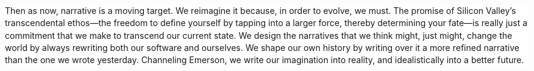 Then as now, narrative is a moving target. We reimagine it because, in order to evolve, we must. The promise of Silicon Valley’s transcendental ethos—the freedom to define yourself by tapping into a larger force, thereby determining your fate—is really just a commitment that we make to transcend our current state. We design the narratives that we think might, just might, change the world by always rewriting both our software and ourselves. We shape our own history by writing over it a more refined narrative than the one we wrote yesterday. Channeling Emerson, we write our imagination into reality, and idealistically into a better future.

[^1]: Ralph Waldo Emerson, *Nature* (James Munroe and Company, 1836).
[^2]: Benjamin Franklin, *The Autobiography of Benjamin Franklin* (Houghton Mifflin and Company, 1888).
[^3]: Brenda K. Laurel, “Interface as Mimesis,” *User Centered System Design: New Perspectives on Human-Computer Interaction* (Lawrence Erlbaum Associates, 1986).
[^4]: Kristina Halvorson, [“The Discipline of Content Strategy,”](http://alistapart.com/article/thedisciplineofcontentstrategy) *A List Apart*, December 16, 2008.
[^5]: Rachel Lovinger,  [“Content Strategy: The Philosophy of Data,”](http://boxesandarrows.com/content-strategy-the-philosophy-of-data/) *Boxes and Arrows*, March 27, 2007.
[^6]: Halvorson, 2008.
[^7]: Erin Kissane, *The Elements of Content Strategy* (A Book Apart, 2011).
[^8]: Jonathon Colman, [“The Epic List of Content Strategy Resources,”](http://www.jonathoncolman.org/2013/02/04/content-strategy-resources/#definition) *Jonathon Colman* (blog), February 4, 2013.
[^9]: Erin Kissane, [“Content Strategy Is Not User Experience,”](http://blog.braintraffic.com/2011/02/content-strategy-is-not-user-experience/) *Brain Traffic* (blog), February 10, 2011.
[^10]: Ibid.